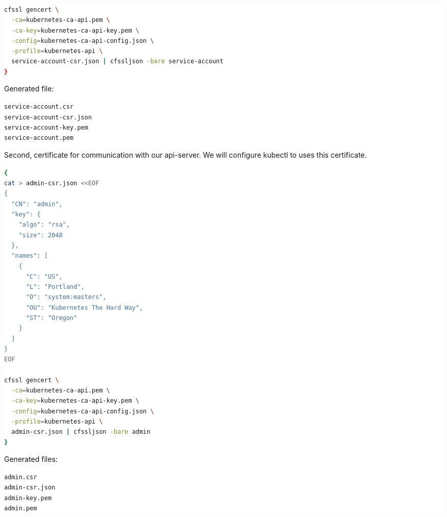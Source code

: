 ```bash
cfssl gencert \
  -ca=kubernetes-ca-api.pem \
  -ca-key=kubernetes-ca-api-key.pem \
  -config=kubernetes-ca-api-config.json \
  -profile=kubernetes-api \
  service-account-csr.json | cfssljson -bare service-account
}
```

Generated file:

```
service-account.csr
service-account-csr.json
service-account-key.pem
service-account.pem
```

Second, certificate for communication with our api-server. We will configure kubectl to uses this certificate.

```bash
{
cat > admin-csr.json <<EOF
{
  "CN": "admin",
  "key": {
    "algo": "rsa",
    "size": 2048
  },
  "names": [
    {
      "C": "US",
      "L": "Portland",
      "O": "system:masters",
      "OU": "Kubernetes The Hard Way",
      "ST": "Oregon"
    }
  ]
}
EOF

cfssl gencert \
  -ca=kubernetes-ca-api.pem \
  -ca-key=kubernetes-ca-api-key.pem \
  -config=kubernetes-ca-api-config.json \
  -profile=kubernetes-api \
  admin-csr.json | cfssljson -bare admin
}
```

Generated files:

```
admin.csr
admin-csr.json
admin-key.pem
admin.pem
```
